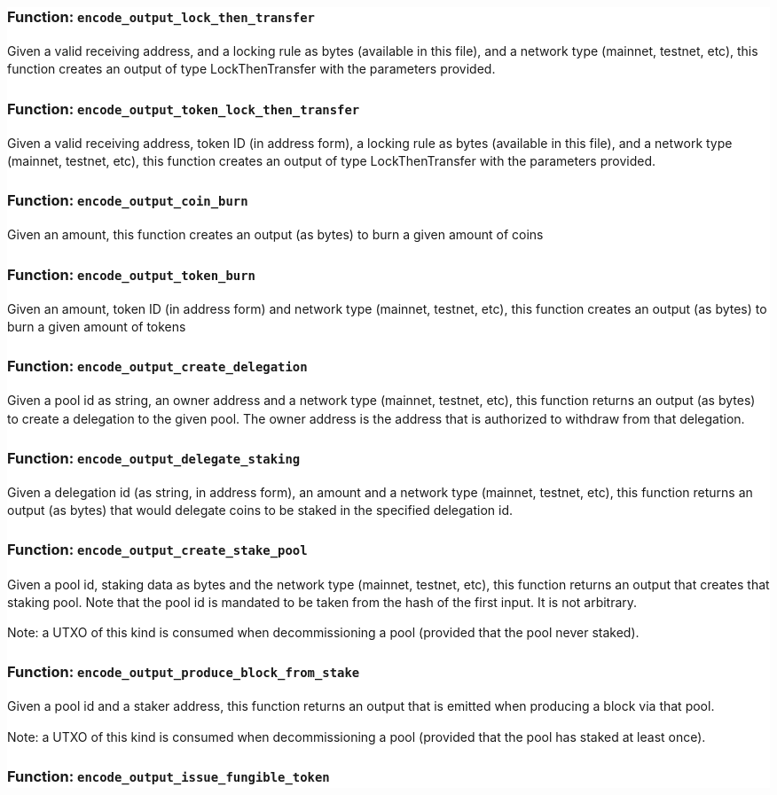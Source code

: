 ### Function: `encode_output_lock_then_transfer`

Given a valid receiving address, and a locking rule as bytes (available in this file),
and a network type (mainnet, testnet, etc), this function creates an output of type
LockThenTransfer with the parameters provided.

### Function: `encode_output_token_lock_then_transfer`

Given a valid receiving address, token ID (in address form), a locking rule as bytes (available in this file),
and a network type (mainnet, testnet, etc), this function creates an output of type
LockThenTransfer with the parameters provided.

### Function: `encode_output_coin_burn`

Given an amount, this function creates an output (as bytes) to burn a given amount of coins

### Function: `encode_output_token_burn`

Given an amount, token ID (in address form) and network type (mainnet, testnet, etc),
this function creates an output (as bytes) to burn a given amount of tokens

### Function: `encode_output_create_delegation`

Given a pool id as string, an owner address and a network type (mainnet, testnet, etc),
this function returns an output (as bytes) to create a delegation to the given pool.
The owner address is the address that is authorized to withdraw from that delegation.

### Function: `encode_output_delegate_staking`

Given a delegation id (as string, in address form), an amount and a network type (mainnet, testnet, etc),
this function returns an output (as bytes) that would delegate coins to be staked in the specified delegation id.

### Function: `encode_output_create_stake_pool`

Given a pool id, staking data as bytes and the network type (mainnet, testnet, etc),
this function returns an output that creates that staking pool.
Note that the pool id is mandated to be taken from the hash of the first input.
It is not arbitrary.

Note: a UTXO of this kind is consumed when decommissioning a pool (provided that the pool
never staked).

### Function: `encode_output_produce_block_from_stake`

Given a pool id and a staker address, this function returns an output that is emitted
when producing a block via that pool.

Note: a UTXO of this kind is consumed when decommissioning a pool (provided that the pool
has staked at least once).

### Function: `encode_output_issue_fungible_token`
